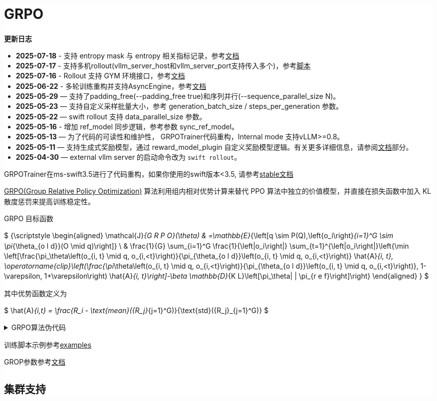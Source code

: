 # GRPO

**更新日志**
- **2025-07-18** - 支持 entropy mask 与 entropy 相关指标记录，参考[文档](../AdvancedResearch/entropy_mask.md)
- **2025-07-17** - 支持多机rollout(vllm_server_host和vllm_server_port支持传入多个)，参考[脚本](https://github.com/modelscope/ms-swift/blob/main/examples/train/grpo/multi_node/server_multi_node.sh)
- **2025-07-16** - Rollout 支持 GYM 环境接口，参考[文档](../DeveloperGuide/GYM环境训练.md)
- **2025-06-22** - 多轮训练重构并支持AsyncEngine，参考[文档](../DeveloperGuide/多轮训练.md)
- **2025-05-29** — 支持了padding_free(--padding_free true)和序列并行(--sequence_parallel_size N)。
- **2025-05-23** — 支持自定义采样批量大小，参考 generation_batch_size / steps_per_generation 参数。
- **2025-05-22** — swift rollout 支持 data_parallel_size 参数。
- **2025-05-16** - 增加 ref_model 同步逻辑，参考参数 sync_ref_model。
- **2025-05-13** — 为了代码的可读性和维护性， GRPOTrainer代码重构，Internal mode 支持vLLM>=0.8。
- **2025-05-11** — 支持生成式奖励模型，通过 reward_model_plugin 自定义奖励模型逻辑。有关更多详细信息，请参阅[文档](../DeveloperGuide/奖励模型)部分。
- **2025-04-30** — external vllm server 的启动命令改为 `swift rollout`。

GRPOTrainer在ms-swift3.5进行了代码重构，如果你使用的swift版本<3.5, 请参考[stable文档](https://github.com/modelscope/ms-swift/blob/v3.4.1/docs/source/Instruction/GRPO.md)

[GRPO(Group Relative Policy Optimization)](https://arxiv.org/abs/2402.03300) 算法利用组内相对优势计算来替代 PPO 算法中独立的价值模型，并直接在损失函数中加入 KL 散度惩罚来提高训练稳定性。


GRPO 目标函数

$
{\scriptstyle
\begin{aligned}
\mathcal{J}_{G R P O}(\theta) & =\mathbb{E}_{\left[q \sim P(Q),\left\{o_i\right\}_{i=1}^G \sim \pi_{\theta_{o l d}}(O \mid q)\right]} \\
& \frac{1}{G} \sum_{i=1}^G \frac{1}{\left|o_i\right|} \sum_{t=1}^{\left|o_i\right|}\left\{\min \left[\frac{\pi_\theta\left(o_{i, t} \mid q, o_{i,<t}\right)}{\pi_{\theta_{o l d}}\left(o_{i, t} \mid q, o_{i,<t}\right)} \hat{A}_{i, t}, \operatorname{clip}\left(\frac{\pi_\theta\left(o_{i, t} \mid q, o_{i,<t}\right)}{\pi_{\theta_{o l d}}\left(o_{i, t} \mid q, o_{i,<t}\right)}, 1-\varepsilon, 1+\varepsilon\right) \hat{A}_{i, t}\right]-\beta \mathbb{D}_{K L}\left[\pi_\theta| | \pi_{r e f}\right]\right\}
\end{aligned}
}
$

其中优势函数定义为

$
\hat{A}_{i,t} = \frac{R_i - \text{mean}(\{R_j\}_{j=1}^G)}{\text{std}(\{R_j\}_{j=1}^G)}
$


<details><summary>GRPO算法伪代码</summary></details>

训练脚本示例参考[examples](https://github.com/modelscope/ms-swift/tree/main/examples/train/grpo)

GROP参数参考[文档](../../../Instruction/命令行参数.md#grpo参数)

## 集群支持
